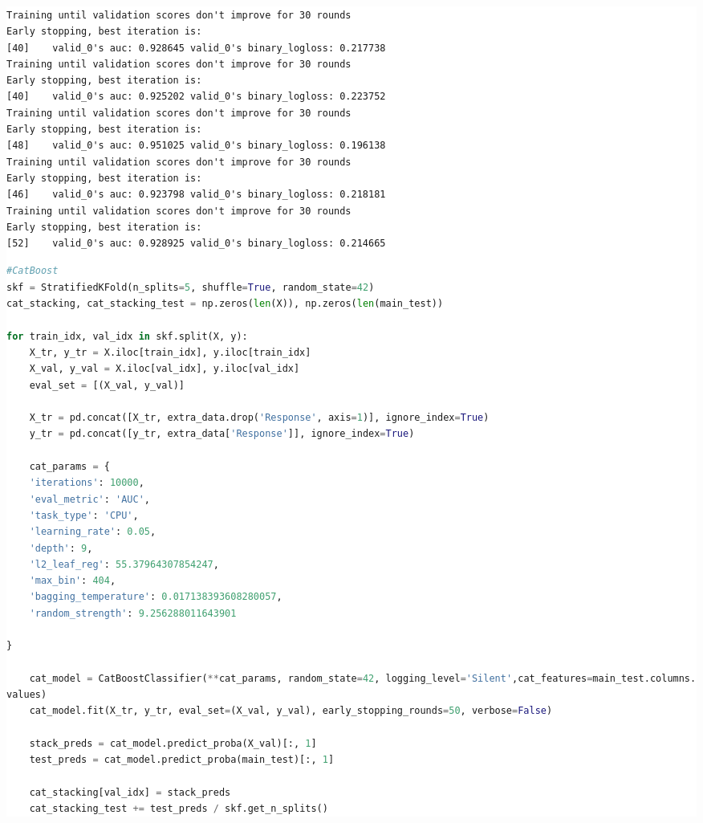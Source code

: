     Training until validation scores don't improve for 30 rounds
    Early stopping, best iteration is:
    [40]	valid_0's auc: 0.928645	valid_0's binary_logloss: 0.217738
    Training until validation scores don't improve for 30 rounds
    Early stopping, best iteration is:
    [40]	valid_0's auc: 0.925202	valid_0's binary_logloss: 0.223752
    Training until validation scores don't improve for 30 rounds
    Early stopping, best iteration is:
    [48]	valid_0's auc: 0.951025	valid_0's binary_logloss: 0.196138
    Training until validation scores don't improve for 30 rounds
    Early stopping, best iteration is:
    [46]	valid_0's auc: 0.923798	valid_0's binary_logloss: 0.218181
    Training until validation scores don't improve for 30 rounds
    Early stopping, best iteration is:
    [52]	valid_0's auc: 0.928925	valid_0's binary_logloss: 0.214665



```python
#CatBoost
skf = StratifiedKFold(n_splits=5, shuffle=True, random_state=42)
cat_stacking, cat_stacking_test = np.zeros(len(X)), np.zeros(len(main_test))

for train_idx, val_idx in skf.split(X, y):
    X_tr, y_tr = X.iloc[train_idx], y.iloc[train_idx]
    X_val, y_val = X.iloc[val_idx], y.iloc[val_idx]
    eval_set = [(X_val, y_val)]
    
    X_tr = pd.concat([X_tr, extra_data.drop('Response', axis=1)], ignore_index=True)
    y_tr = pd.concat([y_tr, extra_data['Response']], ignore_index=True)
    
    cat_params = {
    'iterations': 10000,
    'eval_metric': 'AUC',
    'task_type': 'CPU',  
    'learning_rate': 0.05,
    'depth': 9,
    'l2_leaf_reg': 55.37964307854247,
    'max_bin': 404,
    'bagging_temperature': 0.017138393608280057,
    'random_strength': 9.256288011643901

}

    cat_model = CatBoostClassifier(**cat_params, random_state=42, logging_level='Silent',cat_features=main_test.columns.values)
    cat_model.fit(X_tr, y_tr, eval_set=(X_val, y_val), early_stopping_rounds=50, verbose=False)

    stack_preds = cat_model.predict_proba(X_val)[:, 1]
    test_preds = cat_model.predict_proba(main_test)[:, 1]
    
    cat_stacking[val_idx] = stack_preds
    cat_stacking_test += test_preds / skf.get_n_splits()
```
